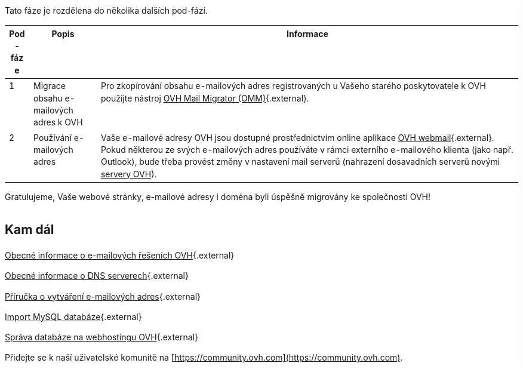 Tato fáze je rozdělena do několika dalších pod-fází.

|Pod-fáze|Popis|Informace|
|---|---|---|
|1|Migrace obsahu e-mailových adres k OVH|Pro zkopírování obsahu e-mailových adres registrovaných u Vašeho starého poskytovatele k OVH použijte nástroj [OVH Mail Migrator (OMM)](https://omm.ovh.net/){.external}.|
|2|Používání e-mailových adres|Vaše e-mailové adresy OVH jsou dostupné prostřednictvím online aplikace [OVH webmail](https://mail.ovh.net/){.external}. Pokud některou ze svých e-mailových adres používáte v rámci externího e-mailového klienta (jako např. Outlook), bude třeba provést změny v nastavení mail serverů (nahrazení dosavadních serverů novými [servery OVH](https://docs.ovh.com/gb/en/emails/web_hosting_an_overview_of_ovh_email/)).|

Gratulujeme, Vaše webové stránky, e-mailové adresy i doména byli úspěšně migrovány ke společnosti OVH!

## Kam dál

[Obecné informace o e-mailových řešeních OVH](https://docs.ovh.com/gb/en/emails/web_hosting_an_overview_of_ovh_email/){.external}

[Obecné informace o DNS serverech](https://docs.ovh.com/gb/en/domains/web_hosting_general_information_about_dns_servers/){.external}

[Příručka o vytváření e-mailových adres](https://docs.ovh.com/cz/cs/emails/webhosting_-_e-mail_prirucka_o_vytvareni_e-mailovych_adres/){.external}

[Import MySQL databáze](https://docs.ovh.com/gb/en/hosting/web_hosting_guide_to_importing_a_mysql_database/){.external}

[Správa databáze na webhostingu OVH](https://docs.ovh.com/gb/en/hosting/managing-a-database-on-a-web-hosting-package/){.external}

Přidejte se k naší uživatelské komunitě na [https://community.ovh.com](https://community.ovh.com).